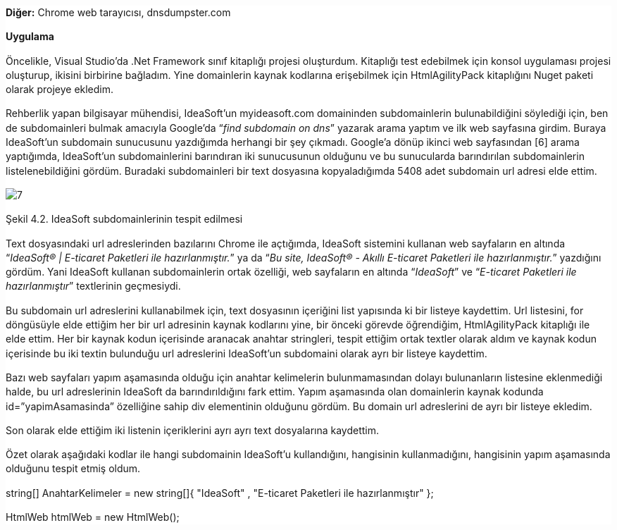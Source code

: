 **Diğer:** Chrome web tarayıcısı, dnsdumpster.com

**Uygulama**

Öncelikle, Visual Studio’da .Net Framework sınıf kitaplığı projesi oluşturdum.
Kitaplığı test edebilmek için konsol uygulaması projesi oluşturup, ikisini
birbirine bağladım. Yine domainlerin kaynak kodlarına erişebilmek için
HtmlAgilityPack kitaplığını Nuget paketi olarak projeye ekledim.

Rehberlik yapan bilgisayar mühendisi, IdeaSoft’un myideasoft.com domaininden
subdomainlerin bulunabildiğini söylediği için, ben de subdomainleri bulmak
amacıyla Google’da “*find subdomain on dns*” yazarak arama yaptım ve ilk web
sayfasına girdim. Buraya IdeaSoft’un subdomain sunucusunu yazdığımda herhangi
bir şey çıkmadı. Google’a dönüp ikinci web sayfasından [6] arama yaptığımda,
IdeaSoft’un subdomainlerini barındıran iki sunucusunun olduğunu ve bu
sunucularda barındırılan subdomainlerin listelenebildiğini gördüm. Buradaki
subdomainleri bir text dosyasına kopyaladığımda 5408 adet subdomain url adresi
elde ettim.

![7](https://1.bp.blogspot.com/-V-RaOsfKzgs/XM7bWnwDABI/AAAAAAAAC3U/IjKLrCO81G4Moaf62KRwcx84B_TnUyiQwCLcBGAs/s1600/6161bc890d4aa8e56a4bcf2ae8cba915.png)

Şekil 4.2. IdeaSoft subdomainlerinin tespit edilmesi

Text dosyasındaki url adreslerinden bazılarını Chrome ile açtığımda, IdeaSoft
sistemini kullanan web sayfaların en altında “*IdeaSoft® \| E-ticaret Paketleri
ile hazırlanmıştır.*” ya da “*Bu site, IdeaSoft® - Akıllı E-ticaret Paketleri
ile hazırlanmıştır.*” yazdığını gördüm. Yani IdeaSoft kullanan subdomainlerin
ortak özelliği, web sayfaların en altında “*IdeaSoft*” ve “*E-ticaret Paketleri
ile hazırlanmıştır*” textlerinin geçmesiydi.

Bu subdomain url adreslerini kullanabilmek için, text dosyasının içeriğini list
yapısında ki bir listeye kaydettim. Url listesini, for döngüsüyle elde ettiğim
her bir url adresinin kaynak kodlarını yine, bir önceki görevde öğrendiğim,
HtmlAgilityPack kitaplığı ile elde ettim. Her bir kaynak kodun içerisinde
aranacak anahtar stringleri, tespit ettiğim ortak textler olarak aldım ve kaynak
kodun içerisinde bu iki textin bulunduğu url adreslerini IdeaSoft’un subdomaini
olarak ayrı bir listeye kaydettim.

Bazı web sayfaları yapım aşamasında olduğu için anahtar kelimelerin
bulunmamasından dolayı bulunanların listesine eklenmediği halde, bu url
adreslerinin IdeaSoft da barındırıldığını fark ettim. Yapım aşamasında olan
domainlerin kaynak kodunda id=”yapimAsamasinda” özelliğine sahip div elementinin
olduğunu gördüm. Bu domain url adreslerini de ayrı bir listeye ekledim.

Son olarak elde ettiğim iki listenin içeriklerini ayrı ayrı text dosyalarına
kaydettim.

Özet olarak aşağıdaki kodlar ile hangi subdomainin IdeaSoft’u kullandığını,
hangisinin kullanmadığını, hangisinin yapım aşamasında olduğunu tespit etmiş
oldum.

string[] AnahtarKelimeler = new string[]{ "IdeaSoft" , "E-ticaret Paketleri ile
hazırlanmıştır" };

HtmlWeb htmlWeb = new HtmlWeb();
